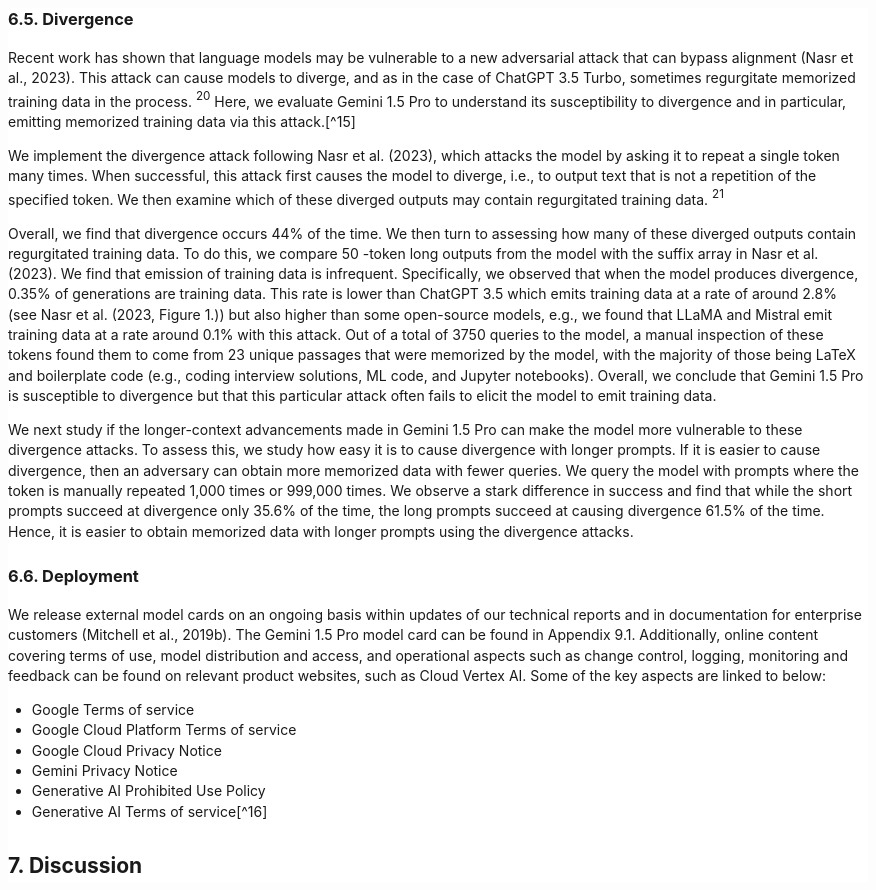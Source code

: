 ### 6.5. Divergence

Recent work has shown that language models may be vulnerable to a new adversarial attack that can bypass alignment (Nasr et al., 2023). This attack can cause models to diverge, and as in the case of ChatGPT 3.5 Turbo, sometimes regurgitate memorized training data in the process. ${ }^{20}$ Here, we evaluate Gemini 1.5 Pro to understand its susceptibility to divergence and in particular, emitting memorized training data via this attack.[^15]

We implement the divergence attack following Nasr et al. (2023), which attacks the model by asking it to repeat a single token many times. When successful, this attack first causes the model to diverge, i.e., to output text that is not a repetition of the specified token. We then examine which of these diverged outputs may contain regurgitated training data. ${ }^{21}$

Overall, we find that divergence occurs $44 \%$ of the time. We then turn to assessing how many of these diverged outputs contain regurgitated training data. To do this, we compare 50 -token long outputs from the model with the suffix array in Nasr et al. (2023). We find that emission of training data is infrequent. Specifically, we observed that when the model produces divergence, $0.35 \%$ of generations are training data. This rate is lower than ChatGPT 3.5 which emits training data at a rate of around 2.8\% (see Nasr et al. (2023, Figure 1.)) but also higher than some open-source models, e.g., we found that LLaMA and Mistral emit training data at a rate around $0.1 \%$ with this attack. Out of a total of 3750 queries to the model, a manual inspection of these tokens found them to come from 23 unique passages that were memorized by the model, with the majority of those being LaTeX and boilerplate code (e.g., coding interview solutions, ML code, and Jupyter notebooks). Overall, we conclude that Gemini 1.5 Pro is susceptible to divergence but that this particular attack often fails to elicit the model to emit training data.

We next study if the longer-context advancements made in Gemini 1.5 Pro can make the model more vulnerable to these divergence attacks. To assess this, we study how easy it is to cause divergence with longer prompts. If it is easier to cause divergence, then an adversary can obtain more memorized data with fewer queries. We query the model with prompts where the token is manually repeated 1,000 times or 999,000 times. We observe a stark difference in success and find that while the short prompts succeed at divergence only $35.6 \%$ of the time, the long prompts succeed at causing divergence $61.5 \%$ of the time. Hence, it is easier to obtain memorized data with longer prompts using the divergence attacks.

### 6.6. Deployment

We release external model cards on an ongoing basis within updates of our technical reports and in documentation for enterprise customers (Mitchell et al., 2019b). The Gemini 1.5 Pro model card can be found in Appendix 9.1. Additionally, online content covering terms of use, model distribution and access, and operational aspects such as change control, logging, monitoring and feedback can be found on relevant product websites, such as Cloud Vertex AI. Some of the key aspects are linked to below:
- Google Terms of service
- Google Cloud Platform Terms of service
- Google Cloud Privacy Notice
- Gemini Privacy Notice
- Generative AI Prohibited Use Policy
- Generative AI Terms of service[^16]

## 7. Discussion
